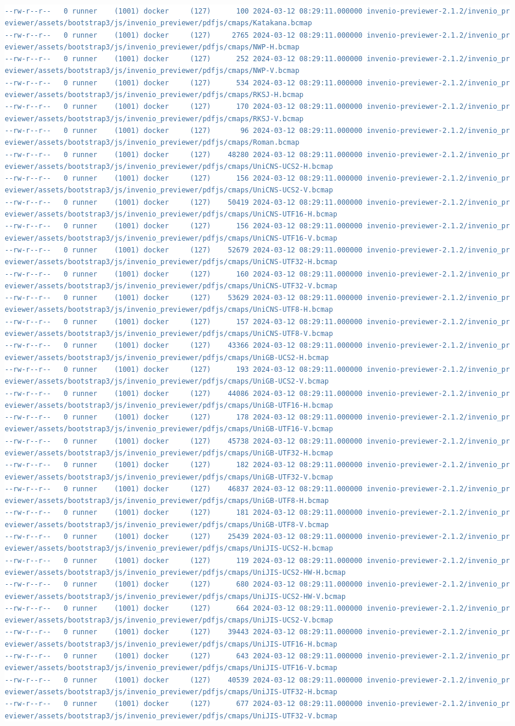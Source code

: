```diff
--rw-r--r--   0 runner    (1001) docker     (127)      100 2024-03-12 08:29:11.000000 invenio-previewer-2.1.2/invenio_previewer/assets/bootstrap3/js/invenio_previewer/pdfjs/cmaps/Katakana.bcmap
--rw-r--r--   0 runner    (1001) docker     (127)     2765 2024-03-12 08:29:11.000000 invenio-previewer-2.1.2/invenio_previewer/assets/bootstrap3/js/invenio_previewer/pdfjs/cmaps/NWP-H.bcmap
--rw-r--r--   0 runner    (1001) docker     (127)      252 2024-03-12 08:29:11.000000 invenio-previewer-2.1.2/invenio_previewer/assets/bootstrap3/js/invenio_previewer/pdfjs/cmaps/NWP-V.bcmap
--rw-r--r--   0 runner    (1001) docker     (127)      534 2024-03-12 08:29:11.000000 invenio-previewer-2.1.2/invenio_previewer/assets/bootstrap3/js/invenio_previewer/pdfjs/cmaps/RKSJ-H.bcmap
--rw-r--r--   0 runner    (1001) docker     (127)      170 2024-03-12 08:29:11.000000 invenio-previewer-2.1.2/invenio_previewer/assets/bootstrap3/js/invenio_previewer/pdfjs/cmaps/RKSJ-V.bcmap
--rw-r--r--   0 runner    (1001) docker     (127)       96 2024-03-12 08:29:11.000000 invenio-previewer-2.1.2/invenio_previewer/assets/bootstrap3/js/invenio_previewer/pdfjs/cmaps/Roman.bcmap
--rw-r--r--   0 runner    (1001) docker     (127)    48280 2024-03-12 08:29:11.000000 invenio-previewer-2.1.2/invenio_previewer/assets/bootstrap3/js/invenio_previewer/pdfjs/cmaps/UniCNS-UCS2-H.bcmap
--rw-r--r--   0 runner    (1001) docker     (127)      156 2024-03-12 08:29:11.000000 invenio-previewer-2.1.2/invenio_previewer/assets/bootstrap3/js/invenio_previewer/pdfjs/cmaps/UniCNS-UCS2-V.bcmap
--rw-r--r--   0 runner    (1001) docker     (127)    50419 2024-03-12 08:29:11.000000 invenio-previewer-2.1.2/invenio_previewer/assets/bootstrap3/js/invenio_previewer/pdfjs/cmaps/UniCNS-UTF16-H.bcmap
--rw-r--r--   0 runner    (1001) docker     (127)      156 2024-03-12 08:29:11.000000 invenio-previewer-2.1.2/invenio_previewer/assets/bootstrap3/js/invenio_previewer/pdfjs/cmaps/UniCNS-UTF16-V.bcmap
--rw-r--r--   0 runner    (1001) docker     (127)    52679 2024-03-12 08:29:11.000000 invenio-previewer-2.1.2/invenio_previewer/assets/bootstrap3/js/invenio_previewer/pdfjs/cmaps/UniCNS-UTF32-H.bcmap
--rw-r--r--   0 runner    (1001) docker     (127)      160 2024-03-12 08:29:11.000000 invenio-previewer-2.1.2/invenio_previewer/assets/bootstrap3/js/invenio_previewer/pdfjs/cmaps/UniCNS-UTF32-V.bcmap
--rw-r--r--   0 runner    (1001) docker     (127)    53629 2024-03-12 08:29:11.000000 invenio-previewer-2.1.2/invenio_previewer/assets/bootstrap3/js/invenio_previewer/pdfjs/cmaps/UniCNS-UTF8-H.bcmap
--rw-r--r--   0 runner    (1001) docker     (127)      157 2024-03-12 08:29:11.000000 invenio-previewer-2.1.2/invenio_previewer/assets/bootstrap3/js/invenio_previewer/pdfjs/cmaps/UniCNS-UTF8-V.bcmap
--rw-r--r--   0 runner    (1001) docker     (127)    43366 2024-03-12 08:29:11.000000 invenio-previewer-2.1.2/invenio_previewer/assets/bootstrap3/js/invenio_previewer/pdfjs/cmaps/UniGB-UCS2-H.bcmap
--rw-r--r--   0 runner    (1001) docker     (127)      193 2024-03-12 08:29:11.000000 invenio-previewer-2.1.2/invenio_previewer/assets/bootstrap3/js/invenio_previewer/pdfjs/cmaps/UniGB-UCS2-V.bcmap
--rw-r--r--   0 runner    (1001) docker     (127)    44086 2024-03-12 08:29:11.000000 invenio-previewer-2.1.2/invenio_previewer/assets/bootstrap3/js/invenio_previewer/pdfjs/cmaps/UniGB-UTF16-H.bcmap
--rw-r--r--   0 runner    (1001) docker     (127)      178 2024-03-12 08:29:11.000000 invenio-previewer-2.1.2/invenio_previewer/assets/bootstrap3/js/invenio_previewer/pdfjs/cmaps/UniGB-UTF16-V.bcmap
--rw-r--r--   0 runner    (1001) docker     (127)    45738 2024-03-12 08:29:11.000000 invenio-previewer-2.1.2/invenio_previewer/assets/bootstrap3/js/invenio_previewer/pdfjs/cmaps/UniGB-UTF32-H.bcmap
--rw-r--r--   0 runner    (1001) docker     (127)      182 2024-03-12 08:29:11.000000 invenio-previewer-2.1.2/invenio_previewer/assets/bootstrap3/js/invenio_previewer/pdfjs/cmaps/UniGB-UTF32-V.bcmap
--rw-r--r--   0 runner    (1001) docker     (127)    46837 2024-03-12 08:29:11.000000 invenio-previewer-2.1.2/invenio_previewer/assets/bootstrap3/js/invenio_previewer/pdfjs/cmaps/UniGB-UTF8-H.bcmap
--rw-r--r--   0 runner    (1001) docker     (127)      181 2024-03-12 08:29:11.000000 invenio-previewer-2.1.2/invenio_previewer/assets/bootstrap3/js/invenio_previewer/pdfjs/cmaps/UniGB-UTF8-V.bcmap
--rw-r--r--   0 runner    (1001) docker     (127)    25439 2024-03-12 08:29:11.000000 invenio-previewer-2.1.2/invenio_previewer/assets/bootstrap3/js/invenio_previewer/pdfjs/cmaps/UniJIS-UCS2-H.bcmap
--rw-r--r--   0 runner    (1001) docker     (127)      119 2024-03-12 08:29:11.000000 invenio-previewer-2.1.2/invenio_previewer/assets/bootstrap3/js/invenio_previewer/pdfjs/cmaps/UniJIS-UCS2-HW-H.bcmap
--rw-r--r--   0 runner    (1001) docker     (127)      680 2024-03-12 08:29:11.000000 invenio-previewer-2.1.2/invenio_previewer/assets/bootstrap3/js/invenio_previewer/pdfjs/cmaps/UniJIS-UCS2-HW-V.bcmap
--rw-r--r--   0 runner    (1001) docker     (127)      664 2024-03-12 08:29:11.000000 invenio-previewer-2.1.2/invenio_previewer/assets/bootstrap3/js/invenio_previewer/pdfjs/cmaps/UniJIS-UCS2-V.bcmap
--rw-r--r--   0 runner    (1001) docker     (127)    39443 2024-03-12 08:29:11.000000 invenio-previewer-2.1.2/invenio_previewer/assets/bootstrap3/js/invenio_previewer/pdfjs/cmaps/UniJIS-UTF16-H.bcmap
--rw-r--r--   0 runner    (1001) docker     (127)      643 2024-03-12 08:29:11.000000 invenio-previewer-2.1.2/invenio_previewer/assets/bootstrap3/js/invenio_previewer/pdfjs/cmaps/UniJIS-UTF16-V.bcmap
--rw-r--r--   0 runner    (1001) docker     (127)    40539 2024-03-12 08:29:11.000000 invenio-previewer-2.1.2/invenio_previewer/assets/bootstrap3/js/invenio_previewer/pdfjs/cmaps/UniJIS-UTF32-H.bcmap
--rw-r--r--   0 runner    (1001) docker     (127)      677 2024-03-12 08:29:11.000000 invenio-previewer-2.1.2/invenio_previewer/assets/bootstrap3/js/invenio_previewer/pdfjs/cmaps/UniJIS-UTF32-V.bcmap
```